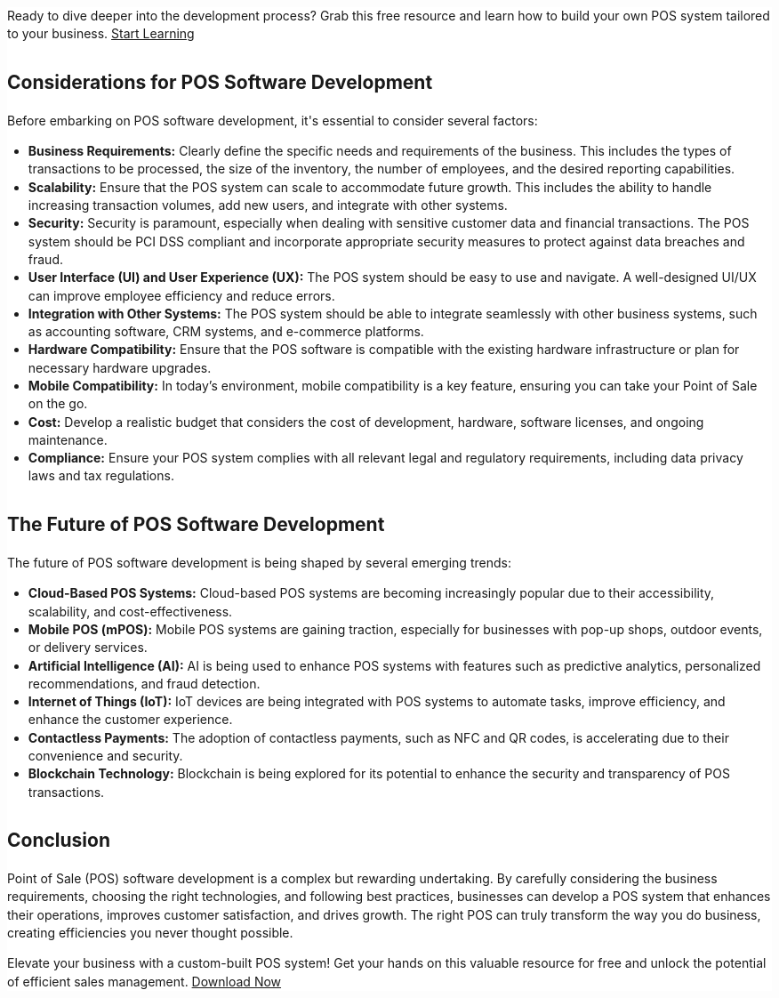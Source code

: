 Ready to dive deeper into the development process?  Grab this free resource and learn how to build your own POS system tailored to your business. [Start Learning](https://udemywork.com/point-of-sale-software-development)

## Considerations for POS Software Development

Before embarking on POS software development, it's essential to consider several factors:

*   **Business Requirements:** Clearly define the specific needs and requirements of the business. This includes the types of transactions to be processed, the size of the inventory, the number of employees, and the desired reporting capabilities.
*   **Scalability:** Ensure that the POS system can scale to accommodate future growth. This includes the ability to handle increasing transaction volumes, add new users, and integrate with other systems.
*   **Security:** Security is paramount, especially when dealing with sensitive customer data and financial transactions. The POS system should be PCI DSS compliant and incorporate appropriate security measures to protect against data breaches and fraud.
*   **User Interface (UI) and User Experience (UX):** The POS system should be easy to use and navigate. A well-designed UI/UX can improve employee efficiency and reduce errors.
*   **Integration with Other Systems:** The POS system should be able to integrate seamlessly with other business systems, such as accounting software, CRM systems, and e-commerce platforms.
*   **Hardware Compatibility:** Ensure that the POS software is compatible with the existing hardware infrastructure or plan for necessary hardware upgrades.
*   **Mobile Compatibility:** In today’s environment, mobile compatibility is a key feature, ensuring you can take your Point of Sale on the go.
*   **Cost:** Develop a realistic budget that considers the cost of development, hardware, software licenses, and ongoing maintenance.
*   **Compliance:** Ensure your POS system complies with all relevant legal and regulatory requirements, including data privacy laws and tax regulations.

## The Future of POS Software Development

The future of POS software development is being shaped by several emerging trends:

*   **Cloud-Based POS Systems:** Cloud-based POS systems are becoming increasingly popular due to their accessibility, scalability, and cost-effectiveness.
*   **Mobile POS (mPOS):** Mobile POS systems are gaining traction, especially for businesses with pop-up shops, outdoor events, or delivery services.
*   **Artificial Intelligence (AI):** AI is being used to enhance POS systems with features such as predictive analytics, personalized recommendations, and fraud detection.
*   **Internet of Things (IoT):** IoT devices are being integrated with POS systems to automate tasks, improve efficiency, and enhance the customer experience.
*   **Contactless Payments:** The adoption of contactless payments, such as NFC and QR codes, is accelerating due to their convenience and security.
*   **Blockchain Technology:** Blockchain is being explored for its potential to enhance the security and transparency of POS transactions.

## Conclusion

Point of Sale (POS) software development is a complex but rewarding undertaking. By carefully considering the business requirements, choosing the right technologies, and following best practices, businesses can develop a POS system that enhances their operations, improves customer satisfaction, and drives growth. The right POS can truly transform the way you do business, creating efficiencies you never thought possible.

Elevate your business with a custom-built POS system! Get your hands on this valuable resource for free and unlock the potential of efficient sales management. [Download Now](https://udemywork.com/point-of-sale-software-development)
